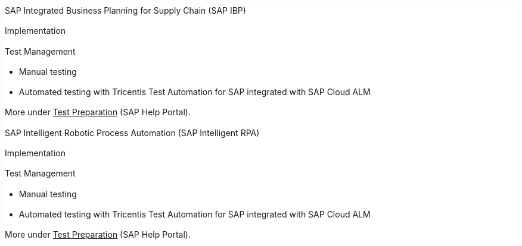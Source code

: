 </td>
</tr>
<tr>
<td valign="top">

SAP Integrated Business Planning for Supply Chain \(SAP IBP\) 

</td>
<td valign="top">

Implementation

</td>
<td valign="top">

Test Management

</td>
<td valign="top">

-   Manual testing

-   Automated testing with Tricentis Test Automation for SAP integrated with SAP Cloud ALM


More under [Test Preparation](https://help.sap.com/docs/CloudALM/877c96cf971648b09ee0d0a64f7f4fef/cbb843cccd844362a2b4e8c65d8f91e1) \(SAP Help Portal\).

</td>
</tr>
<tr>
<td valign="top">

SAP Intelligent Robotic Process Automation \(SAP Intelligent RPA\)

</td>
<td valign="top">

Implementation

</td>
<td valign="top">

Test Management

</td>
<td valign="top">

-   Manual testing

-   Automated testing with Tricentis Test Automation for SAP integrated with SAP Cloud ALM


More under [Test Preparation](https://help.sap.com/docs/CloudALM/877c96cf971648b09ee0d0a64f7f4fef/cbb843cccd844362a2b4e8c65d8f91e1) \(SAP Help Portal\).

</td>
</tr>
<tr>
<td valign="top">
